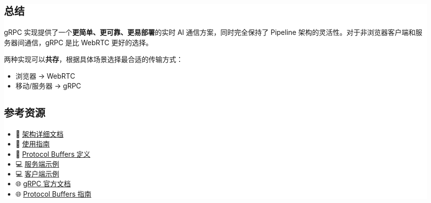 ## 总结

gRPC 实现提供了一个**更简单、更可靠、更易部署**的实时 AI 通信方案，同时完全保持了 Pipeline 架构的灵活性。对于非浏览器客户端和服务器间通信，gRPC 是比 WebRTC 更好的选择。

两种实现可以**共存**，根据具体场景选择最合适的传输方式：
- 浏览器 → WebRTC
- 移动/服务器 → gRPC

## 参考资源

- 📖 [架构详细文档](./grpc-architecture.md)
- 📘 [使用指南](../examples/grpc-assis/README.md)
- 🔧 [Protocol Buffers 定义](../pkg/proto/streamingai/v1/streaming_ai.proto)
- 💻 [服务端示例](../examples/grpc-assis/server.go)
- 💻 [客户端示例](../examples/grpc-assis/client.go)
- 🌐 [gRPC 官方文档](https://grpc.io/docs/languages/go/)
- 🌐 [Protocol Buffers 指南](https://protobuf.dev/)
